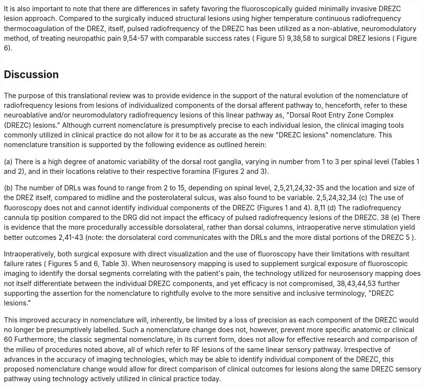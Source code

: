 It is also important to note that there are differences in safety favoring the fluoroscopically guided minimally invasive DREZC lesion approach. Compared to the  surgically induced structural lesions using higher temperature continuous radiofrequency thermocoagulation of the DREZ, itself, pulsed radiofrequency of the DREZC has been utilized as a non-ablative, neuromodulatory method, of treating neuropathic pain 9,54-57 with comparable success rates ( Figure 5) 9,38,58 to surgical DREZ lesions ( Figure 6).


## Discussion

The purpose of this translational review was to provide evidence in the support of the natural evolution of the nomenclature of radiofrequency lesions from lesions of individualized components of the dorsal afferent pathway to, henceforth, refer to these neuroablative and/or neuromodulatory radiofrequency lesions of this linear pathway as, "Dorsal Root Entry Zone Complex (DREZC) lesions." Although current nomenclature is presumptively precise to each individual lesion, the clinical imaging tools commonly utilized in clinical practice do not allow for it to be as accurate as the new "DREZC lesions" nomenclature. This nomenclature transition is supported by the following evidence as outlined herein:

(a) There is a high degree of anatomic variability of the dorsal root ganglia, varying in number from 1 to 3 per spinal level (Tables 1 and 2), and in their locations relative to their respective foramina (Figures 2 and 3).

(b) The number of DRLs was found to range from 2 to 15, depending on spinal level, 2,5,21,24,32-35 and the location and size of the DREZ itself, compared to midline and the posterolateral sulcus, was also found to be variable. 2,5,24,32,34 (c) The use of fluoroscopy does not and cannot identify individual components of the DREZC (Figures 1 and 4). 8,11 (d) The radiofrequency cannula tip position compared to the DRG did not impact the efficacy of pulsed radiofrequency lesions of the DREZC. 38 (e) There is evidence that the more procedurally accessible dorsolateral, rather than dorsal columns, intraoperative nerve stimulation yield better outcomes 2,41-43 (note: the dorsolateral cord communicates with the DRLs and the more distal portions of the DREZC 5 ).

Intraoperatively, both surgical exposure with direct visualization and the use of fluoroscopy have their limitations with resultant failure rates ( Figures 5 and 6, Table 3). When neurosensory mapping is used to supplement surgical exposure of fluoroscopic imaging to identify the dorsal segments correlating with the patient's pain, the technology utilized for neurosensory mapping does not itself differentiate between the individual DREZC components, and yet efficacy is not compromised, 38,43,44,53 further supporting the assertion for the nomenclature to rightfully evolve to the more sensitive and inclusive terminology, "DREZC lesions."

This improved accuracy in nomenclature will, inherently, be limited by a loss of precision as each component of the DREZC would no longer be presumptively labelled. Such a nomenclature change does not, however, prevent more specific anatomic or clinical   60  Furthermore, the classic segmental nomenclature, in its current form, does not allow for effective research and comparison of the milieu of procedures noted above, all of which refer to RF lesions of the same linear sensory pathway. Irrespective of advances in the accuracy of imaging technologies, which may be able to identify individual component of the DREZC, this proposed nomenclature change would allow for direct comparison of clinical outcomes for lesions along the same DREZC sensory pathway using technology actively utilized in clinical practice today.
